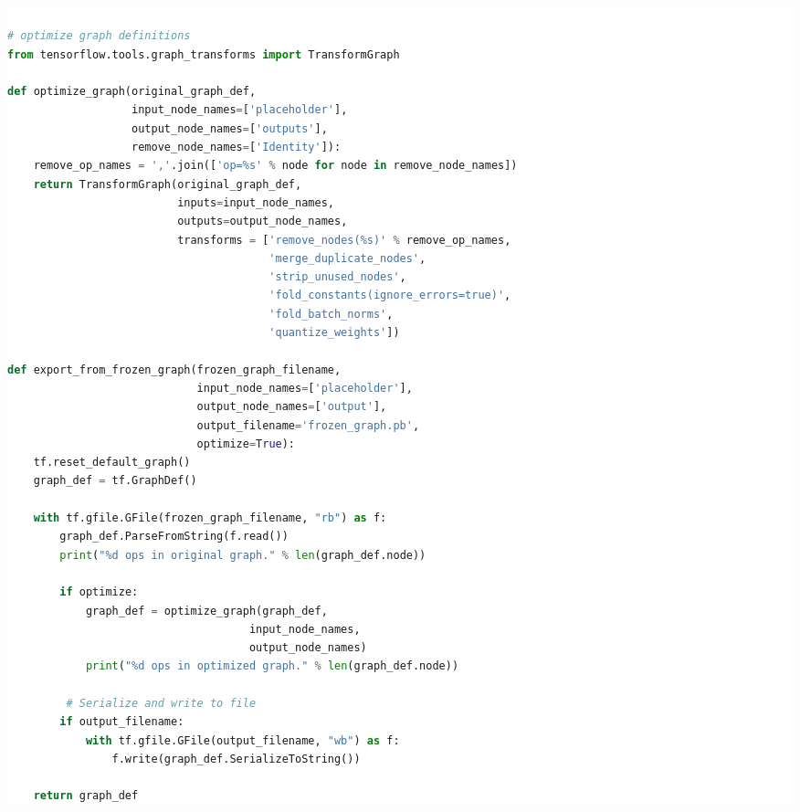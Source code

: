 
```python

# optimize graph definitions
from tensorflow.tools.graph_transforms import TransformGraph

def optimize_graph(original_graph_def,
                   input_node_names=['placeholder'],
                   output_node_names=['outputs'],
                   remove_node_names=['Identity']):
    remove_op_names = ','.join(['op=%s' % node for node in remove_node_names])
    return TransformGraph(original_graph_def,
                          inputs=input_node_names,
                          outputs=output_node_names,
                          transforms = ['remove_nodes(%s)' % remove_op_names,
                                        'merge_duplicate_nodes',
                                        'strip_unused_nodes',
                                        'fold_constants(ignore_errors=true)',
                                        'fold_batch_norms',
                                        'quantize_weights'])

def export_from_frozen_graph(frozen_graph_filename,
                             input_node_names=['placeholder'],
                             output_node_names=['output'],
                             output_filename='frozen_graph.pb',
                             optimize=True):
    tf.reset_default_graph()
    graph_def = tf.GraphDef()

    with tf.gfile.GFile(frozen_graph_filename, "rb") as f:
        graph_def.ParseFromString(f.read())
        print("%d ops in original graph." % len(graph_def.node))

        if optimize:
            graph_def = optimize_graph(graph_def,
                                     input_node_names,
                                     output_node_names)
            print("%d ops in optimized graph." % len(graph_def.node))

         # Serialize and write to file
        if output_filename:
            with tf.gfile.GFile(output_filename, "wb") as f:
                f.write(graph_def.SerializeToString())

    return graph_def
```

